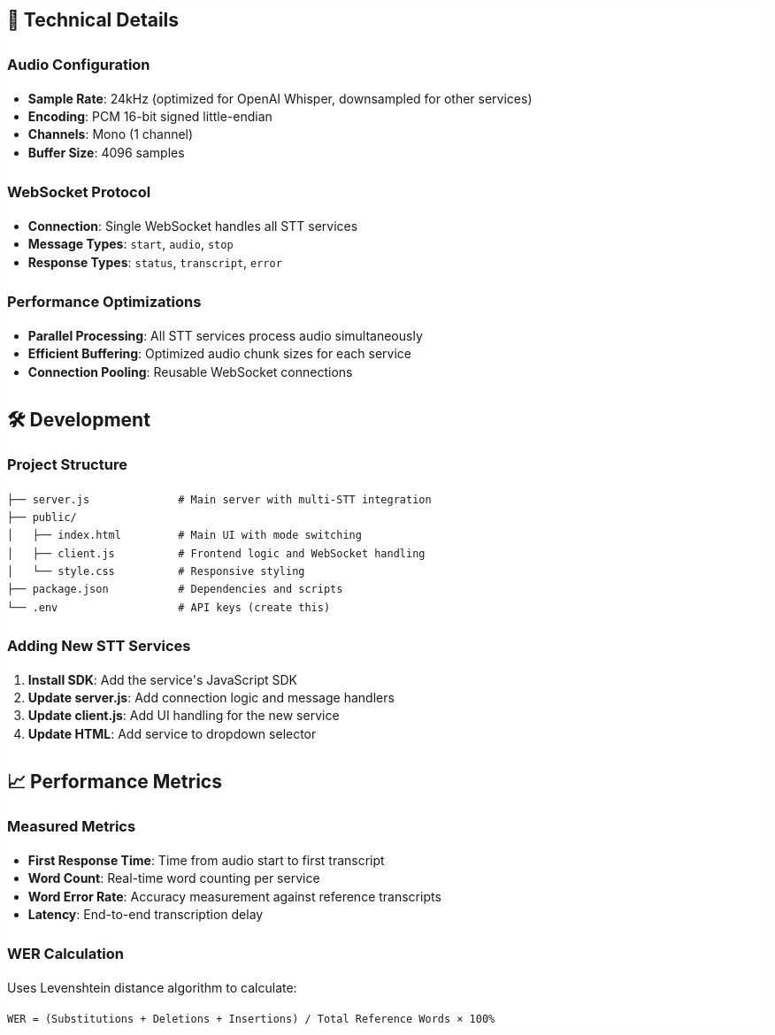 ## 🔧 Technical Details

### Audio Configuration
- **Sample Rate**: 24kHz (optimized for OpenAI Whisper, downsampled for other services)
- **Encoding**: PCM 16-bit signed little-endian
- **Channels**: Mono (1 channel)
- **Buffer Size**: 4096 samples

### WebSocket Protocol
- **Connection**: Single WebSocket handles all STT services
- **Message Types**: `start`, `audio`, `stop`
- **Response Types**: `status`, `transcript`, `error`

### Performance Optimizations
- **Parallel Processing**: All STT services process audio simultaneously
- **Efficient Buffering**: Optimized audio chunk sizes for each service
- **Connection Pooling**: Reusable WebSocket connections

## 🛠️ Development

### Project Structure
```
├── server.js              # Main server with multi-STT integration
├── public/
│   ├── index.html         # Main UI with mode switching
│   ├── client.js          # Frontend logic and WebSocket handling
│   └── style.css          # Responsive styling
├── package.json           # Dependencies and scripts
└── .env                   # API keys (create this)
```

### Adding New STT Services
1. **Install SDK**: Add the service's JavaScript SDK
2. **Update server.js**: Add connection logic and message handlers
3. **Update client.js**: Add UI handling for the new service
4. **Update HTML**: Add service to dropdown selector

## 📈 Performance Metrics

### Measured Metrics
- **First Response Time**: Time from audio start to first transcript
- **Word Count**: Real-time word counting per service
- **Word Error Rate**: Accuracy measurement against reference transcripts
- **Latency**: End-to-end transcription delay

### WER Calculation
Uses Levenshtein distance algorithm to calculate:
```
WER = (Substitutions + Deletions + Insertions) / Total Reference Words × 100%
```
